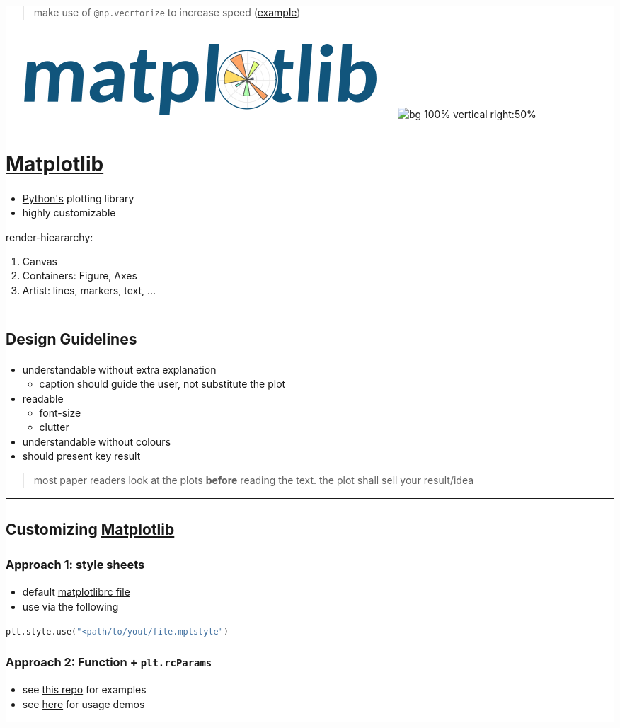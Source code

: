 > make use of `@np.vecrtorize` to increase speed ([example](../session2_02_hpc_ozstar/02_parallel_computing.py))

---

![bg 100% vertical right:50%](../../gfx/loto_matplotlib.png)
![bg 100% vertical right:50%]("")

# [Matplotlib](https://matplotlib.org/)
* [Python's](https://www.python.org/) plotting library
* highly customizable

render-hieararchy:
1. Canvas
1. Containers: Figure, Axes
1. Artist: lines, markers, text, ...

---
## Design Guidelines
* understandable without extra explanation
    * caption should guide the user, not substitute the plot
* readable
    * font-size
    * clutter
* understandable without colours
* should present key result

> most paper readers look at the plots **before** reading the text.
> the plot shall sell your result/idea

---
## Customizing [Matplotlib](https://matplotlib.org/)
### Approach 1: [style sheets](https://matplotlib.org/stable/users/explain/customizing.html#customizing-with-style-sheets)
* default [matplotlibrc file](https://matplotlib.org/stable/users/explain/customizing.html#matplotlibrc-sample)
* use via the following

```python
plt.style.use("<path/to/yout/file.mplstyle")
```

### Approach 2: Function + `plt.rcParams`
* see [this repo](https://github.com/TheRedElement/LuStCodeSnippets/blob/main/LuStCodeSnippets_py/Styles/PlotStyles.py) for examples
* see [here](https://github.com/TheRedElement/LuStCodeSnippets/blob/main/LuStCodeSnippets_py_demos/Styles_demos/PlotStyles_demo.ipynb) for usage demos

---